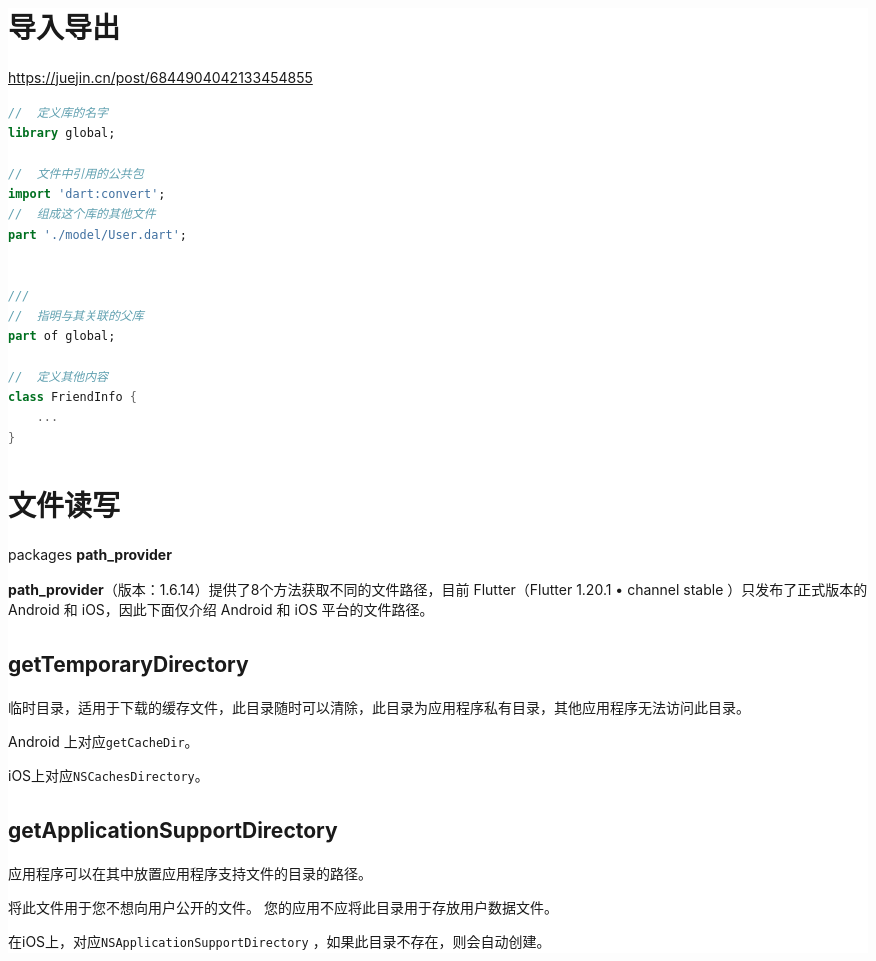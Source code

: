 # 导入导出

https://juejin.cn/post/6844904042133454855

```dart
//  定义库的名字
library global;

//  文件中引用的公共包
import 'dart:convert';
//  组成这个库的其他文件
part './model/User.dart';


///
//  指明与其关联的父库
part of global;

//  定义其他内容
class FriendInfo {
    ...
}
```

# 文件读写



packages **path_provider**

```

```



**path_provider**（版本：1.6.14）提供了8个方法获取不同的文件路径，目前 Flutter（Flutter 1.20.1 • channel stable ）只发布了正式版本的 Android 和 iOS，因此下面仅介绍 Android 和 iOS 平台的文件路径。

## getTemporaryDirectory

临时目录，适用于下载的缓存文件，此目录随时可以清除，此目录为应用程序私有目录，其他应用程序无法访问此目录。

Android 上对应`getCacheDir`。

iOS上对应`NSCachesDirectory`。

## getApplicationSupportDirectory

应用程序可以在其中放置应用程序支持文件的目录的路径。

将此文件用于您不想向用户公开的文件。 您的应用不应将此目录用于存放用户数据文件。

在iOS上，对应`NSApplicationSupportDirectory` ，如果此目录不存在，则会自动创建。 
